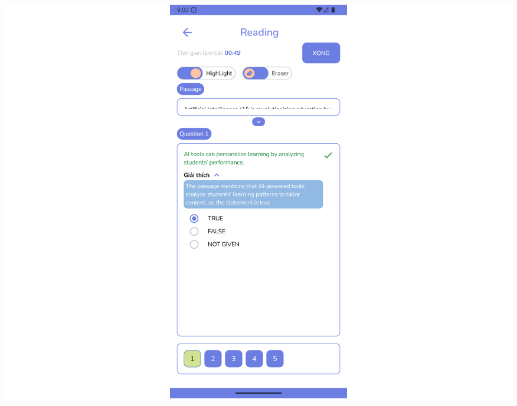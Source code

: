<div align="center">
  <img src="imgs/5.5-pr-explain-correct.png" width="300" alt="Correct Answer Explanation"/>